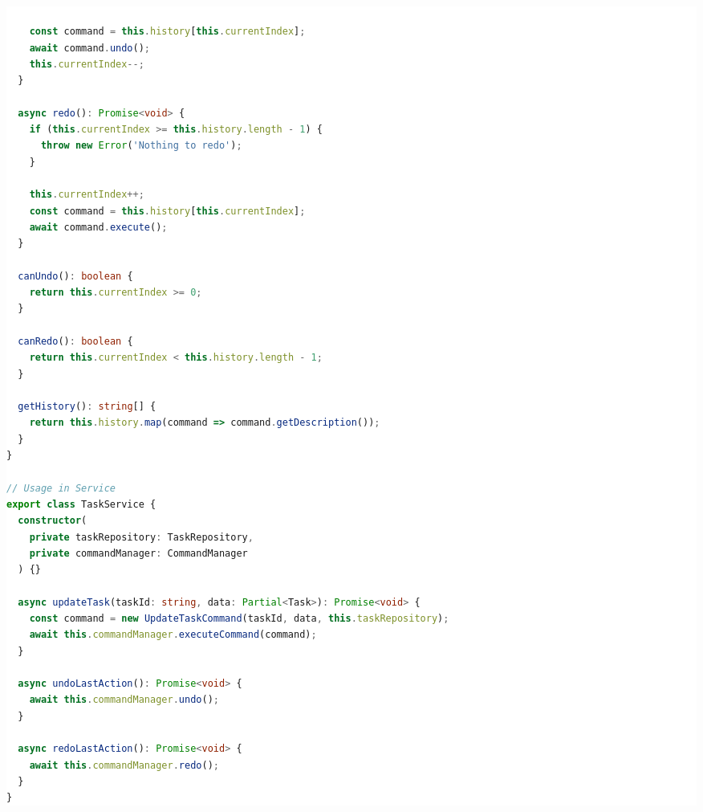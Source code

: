```typescript

    const command = this.history[this.currentIndex];
    await command.undo();
    this.currentIndex--;
  }

  async redo(): Promise<void> {
    if (this.currentIndex >= this.history.length - 1) {
      throw new Error('Nothing to redo');
    }

    this.currentIndex++;
    const command = this.history[this.currentIndex];
    await command.execute();
  }

  canUndo(): boolean {
    return this.currentIndex >= 0;
  }

  canRedo(): boolean {
    return this.currentIndex < this.history.length - 1;
  }

  getHistory(): string[] {
    return this.history.map(command => command.getDescription());
  }
}

// Usage in Service
export class TaskService {
  constructor(
    private taskRepository: TaskRepository,
    private commandManager: CommandManager
  ) {}

  async updateTask(taskId: string, data: Partial<Task>): Promise<void> {
    const command = new UpdateTaskCommand(taskId, data, this.taskRepository);
    await this.commandManager.executeCommand(command);
  }

  async undoLastAction(): Promise<void> {
    await this.commandManager.undo();
  }

  async redoLastAction(): Promise<void> {
    await this.commandManager.redo();
  }
}
```
